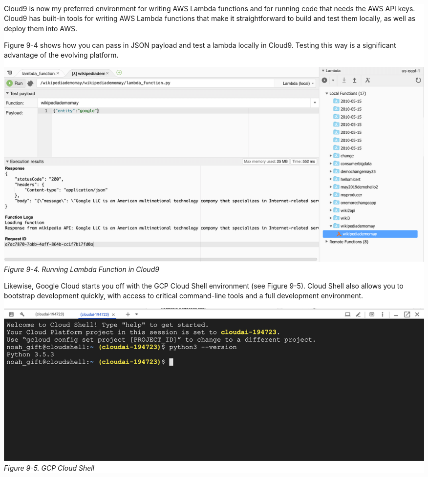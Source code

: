 Cloud9 is now my preferred environment for writing AWS Lambda functions and for running code that needs the AWS API keys. Cloud9 has built-in tools for writing AWS Lambda functions that make it straightforward to build and test them locally, as well as deploy them into AWS.

Figure 9-4 shows how you can pass in JSON payload and test a lambda locally in Cloud9. Testing this way is a significant advantage of the evolving platform.

![pydo 0904](images/pydo_0904.png)  
*Figure 9-4. Running Lambda Function in Cloud9*  

Likewise, Google Cloud starts you off with the GCP Cloud Shell environment (see Figure 9-5). Cloud Shell also allows you to bootstrap development quickly, with access to critical command-line tools and a full development environment.

![pydo 0905](images/pydo_0905.png)  
*Figure 9-5. GCP Cloud Shell*  
